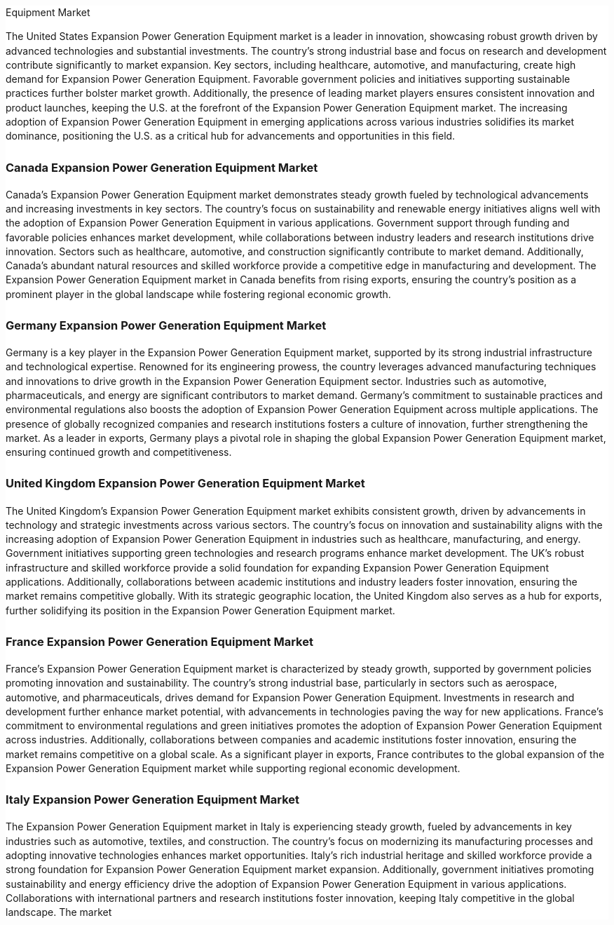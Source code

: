 Equipment Market</h3><p>The United States Expansion Power Generation Equipment market is a leader in innovation, showcasing robust growth driven by advanced technologies and substantial investments. The country&rsquo;s strong industrial base and focus on research and development contribute significantly to market expansion. Key sectors, including healthcare, automotive, and manufacturing, create high demand for Expansion Power Generation Equipment. Favorable government policies and initiatives supporting sustainable practices further bolster market growth. Additionally, the presence of leading market players ensures consistent innovation and product launches, keeping the U.S. at the forefront of the Expansion Power Generation Equipment market. The increasing adoption of Expansion Power Generation Equipment in emerging applications across various industries solidifies its market dominance, positioning the U.S. as a critical hub for advancements and opportunities in this field.</p><h3>Canada Expansion Power Generation Equipment Market</h3><p>Canada&rsquo;s Expansion Power Generation Equipment market demonstrates steady growth fueled by technological advancements and increasing investments in key sectors. The country&rsquo;s focus on sustainability and renewable energy initiatives aligns well with the adoption of Expansion Power Generation Equipment in various applications. Government support through funding and favorable policies enhances market development, while collaborations between industry leaders and research institutions drive innovation. Sectors such as healthcare, automotive, and construction significantly contribute to market demand. Additionally, Canada&rsquo;s abundant natural resources and skilled workforce provide a competitive edge in manufacturing and development. The Expansion Power Generation Equipment market in Canada benefits from rising exports, ensuring the country&rsquo;s position as a prominent player in the global landscape while fostering regional economic growth.</p><h3>Germany Expansion Power Generation Equipment Market</h3><p>Germany is a key player in the Expansion Power Generation Equipment market, supported by its strong industrial infrastructure and technological expertise. Renowned for its engineering prowess, the country leverages advanced manufacturing techniques and innovations to drive growth in the Expansion Power Generation Equipment sector. Industries such as automotive, pharmaceuticals, and energy are significant contributors to market demand. Germany&rsquo;s commitment to sustainable practices and environmental regulations also boosts the adoption of Expansion Power Generation Equipment across multiple applications. The presence of globally recognized companies and research institutions fosters a culture of innovation, further strengthening the market. As a leader in exports, Germany plays a pivotal role in shaping the global Expansion Power Generation Equipment market, ensuring continued growth and competitiveness.</p><h3>United Kingdom Expansion Power Generation Equipment Market</h3><p>The United Kingdom&rsquo;s Expansion Power Generation Equipment market exhibits consistent growth, driven by advancements in technology and strategic investments across various sectors. The country&rsquo;s focus on innovation and sustainability aligns with the increasing adoption of Expansion Power Generation Equipment in industries such as healthcare, manufacturing, and energy. Government initiatives supporting green technologies and research programs enhance market development. The UK&rsquo;s robust infrastructure and skilled workforce provide a solid foundation for expanding Expansion Power Generation Equipment applications. Additionally, collaborations between academic institutions and industry leaders foster innovation, ensuring the market remains competitive globally. With its strategic geographic location, the United Kingdom also serves as a hub for exports, further solidifying its position in the Expansion Power Generation Equipment market.</p><h3>France Expansion Power Generation Equipment Market</h3><p>France&rsquo;s Expansion Power Generation Equipment market is characterized by steady growth, supported by government policies promoting innovation and sustainability. The country&rsquo;s strong industrial base, particularly in sectors such as aerospace, automotive, and pharmaceuticals, drives demand for Expansion Power Generation Equipment. Investments in research and development further enhance market potential, with advancements in technologies paving the way for new applications. France&rsquo;s commitment to environmental regulations and green initiatives promotes the adoption of Expansion Power Generation Equipment across industries. Additionally, collaborations between companies and academic institutions foster innovation, ensuring the market remains competitive on a global scale. As a significant player in exports, France contributes to the global expansion of the Expansion Power Generation Equipment market while supporting regional economic development.</p><h3>Italy Expansion Power Generation Equipment Market</h3><p>The Expansion Power Generation Equipment market in Italy is experiencing steady growth, fueled by advancements in key industries such as automotive, textiles, and construction. The country&rsquo;s focus on modernizing its manufacturing processes and adopting innovative technologies enhances market opportunities. Italy&rsquo;s rich industrial heritage and skilled workforce provide a strong foundation for Expansion Power Generation Equipment market expansion. Additionally, government initiatives promoting sustainability and energy efficiency drive the adoption of Expansion Power Generation Equipment in various applications. Collaborations with international partners and research institutions foster innovation, keeping Italy competitive in the global landscape. The market